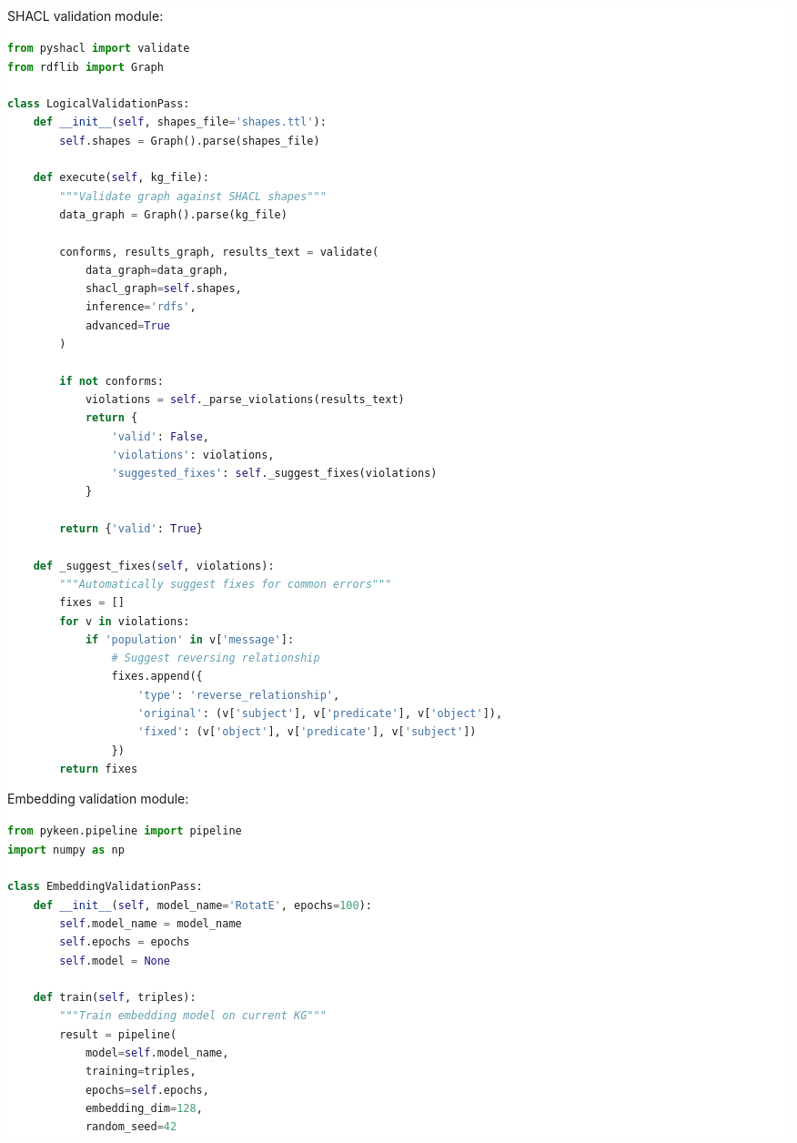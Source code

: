 SHACL validation module:

```python
from pyshacl import validate
from rdflib import Graph

class LogicalValidationPass:
    def __init__(self, shapes_file='shapes.ttl'):
        self.shapes = Graph().parse(shapes_file)
        
    def execute(self, kg_file):
        """Validate graph against SHACL shapes"""
        data_graph = Graph().parse(kg_file)
        
        conforms, results_graph, results_text = validate(
            data_graph=data_graph,
            shacl_graph=self.shapes,
            inference='rdfs',
            advanced=True
        )
        
        if not conforms:
            violations = self._parse_violations(results_text)
            return {
                'valid': False,
                'violations': violations,
                'suggested_fixes': self._suggest_fixes(violations)
            }
        
        return {'valid': True}
    
    def _suggest_fixes(self, violations):
        """Automatically suggest fixes for common errors"""
        fixes = []
        for v in violations:
            if 'population' in v['message']:
                # Suggest reversing relationship
                fixes.append({
                    'type': 'reverse_relationship',
                    'original': (v['subject'], v['predicate'], v['object']),
                    'fixed': (v['object'], v['predicate'], v['subject'])
                })
        return fixes
```

Embedding validation module:

```python
from pykeen.pipeline import pipeline
import numpy as np

class EmbeddingValidationPass:
    def __init__(self, model_name='RotatE', epochs=100):
        self.model_name = model_name
        self.epochs = epochs
        self.model = None
        
    def train(self, triples):
        """Train embedding model on current KG"""
        result = pipeline(
            model=self.model_name,
            training=triples,
            epochs=self.epochs,
            embedding_dim=128,
            random_seed=42
```